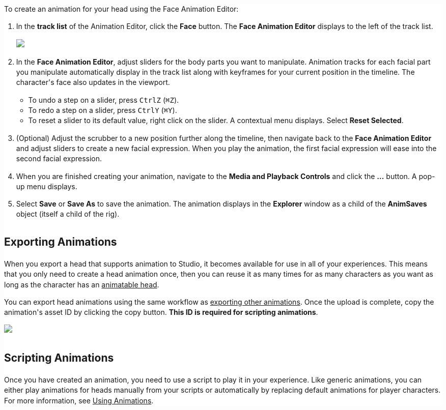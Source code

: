 To create an animation for your head using the Face Animation Editor:

1. In the **track list** of the Animation Editor, click the **Face** button. The **Face Animation Editor** displays to the left of the track list.

   <img src="../../../assets/avatar/dynamic-heads/animating-dynamic-heads/Face-Button.jpg" width="50%" />

2. In the **Face Animation Editor**, adjust sliders for the body parts you want to manipulate. Animation tracks for each facial part you manipulate automatically display in the track list along with keyframes for your current position in the timeline. The character's face also updates in the viewport.

   - To undo a step on a slider, press <kbd>Ctrl</kbd><kbd>Z</kbd> (<kbd>⌘</kbd><kbd>Z</kbd>).
   - To redo a step on a slider, press <kbd>Ctrl</kbd><kbd>Y</kbd> (<kbd>⌘</kbd><kbd>Y</kbd>).
   - To reset a slider to its default value, right click on the slider. A contextual menu displays. Select **Reset Selected**.

3. (Optional) Adjust the scrubber to a new position further along the timeline, then navigate back to the **Face Animation Editor** and adjust sliders to create a new facial expression. When you play the animation, the first facial expression will ease into the second facial expression.
4. When you are finished creating your animation, navigate to the **Media and Playback Controls** and click the **…** button. A pop-up menu displays.
5. Select **Save** or **Save As** to save the animation. The animation displays in the **Explorer** window as a child of the **AnimSaves** object (itself a child of the rig).

## Exporting Animations

When you export a head that supports animation to Studio, it becomes available for use in all of your experiences. This means that you only need to create a head animation once, then you can reuse it as many times for as many characters as you want as long as the character has an [animatable head](../../../art/characters/facial-animation/using-heads-in-studio.md).

You can export head animations using the same workflow as [exporting other animations](../../../animation/editor.md#exporting-an-animation). Once the upload is complete, copy the animation's asset ID by clicking the copy button. **This ID is required for scripting animations**.

<img src="../../../assets/studio/general/Publish-Copy-Asset-ID.png"
   width="60%" />

## Scripting Animations

Once you have created an animation, you need to use a script to play it in your experience. Like generic animations, you can either play animations for heads manually from your scripts or automatically by replacing default animations for player characters. For more information, see [Using Animations](../../../animation/using.md).
